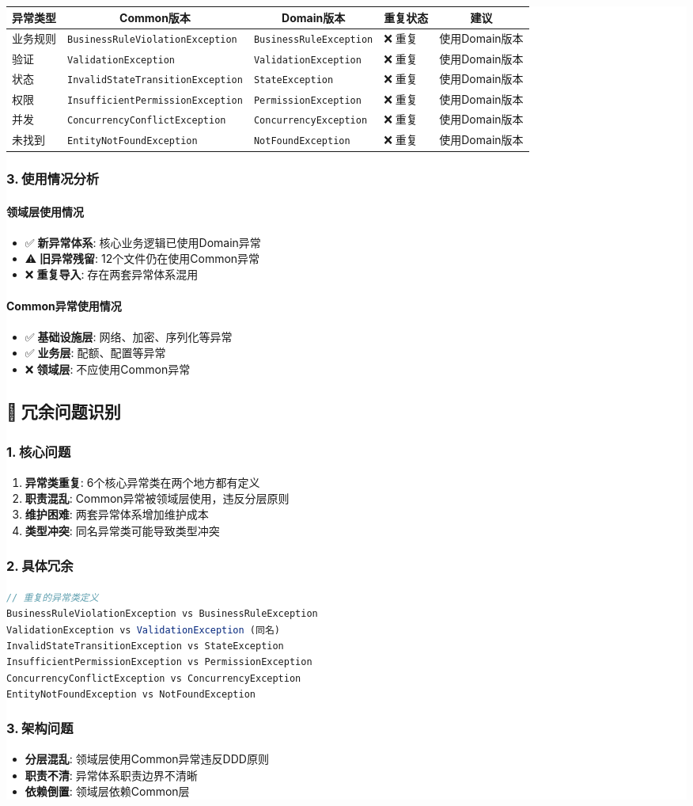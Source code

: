 | 异常类型 | Common版本                        | Domain版本              | 重复状态 | 建议           |
| -------- | --------------------------------- | ----------------------- | -------- | -------------- |
| 业务规则 | `BusinessRuleViolationException`  | `BusinessRuleException` | ❌ 重复  | 使用Domain版本 |
| 验证     | `ValidationException`             | `ValidationException`   | ❌ 重复  | 使用Domain版本 |
| 状态     | `InvalidStateTransitionException` | `StateException`        | ❌ 重复  | 使用Domain版本 |
| 权限     | `InsufficientPermissionException` | `PermissionException`   | ❌ 重复  | 使用Domain版本 |
| 并发     | `ConcurrencyConflictException`    | `ConcurrencyException`  | ❌ 重复  | 使用Domain版本 |
| 未找到   | `EntityNotFoundException`         | `NotFoundException`     | ❌ 重复  | 使用Domain版本 |

### 3. 使用情况分析

#### **领域层使用情况**

- ✅ **新异常体系**: 核心业务逻辑已使用Domain异常
- ⚠️ **旧异常残留**: 12个文件仍在使用Common异常
- ❌ **重复导入**: 存在两套异常体系混用

#### **Common异常使用情况**

- ✅ **基础设施层**: 网络、加密、序列化等异常
- ✅ **业务层**: 配额、配置等异常
- ❌ **领域层**: 不应使用Common异常

## 🚨 冗余问题识别

### 1. 核心问题

1. **异常类重复**: 6个核心异常类在两个地方都有定义
2. **职责混乱**: Common异常被领域层使用，违反分层原则
3. **维护困难**: 两套异常体系增加维护成本
4. **类型冲突**: 同名异常类可能导致类型冲突

### 2. 具体冗余

```typescript
// 重复的异常类定义
BusinessRuleViolationException vs BusinessRuleException
ValidationException vs ValidationException (同名)
InvalidStateTransitionException vs StateException
InsufficientPermissionException vs PermissionException
ConcurrencyConflictException vs ConcurrencyException
EntityNotFoundException vs NotFoundException
```

### 3. 架构问题

- **分层混乱**: 领域层使用Common异常违反DDD原则
- **职责不清**: 异常体系职责边界不清晰
- **依赖倒置**: 领域层依赖Common层
